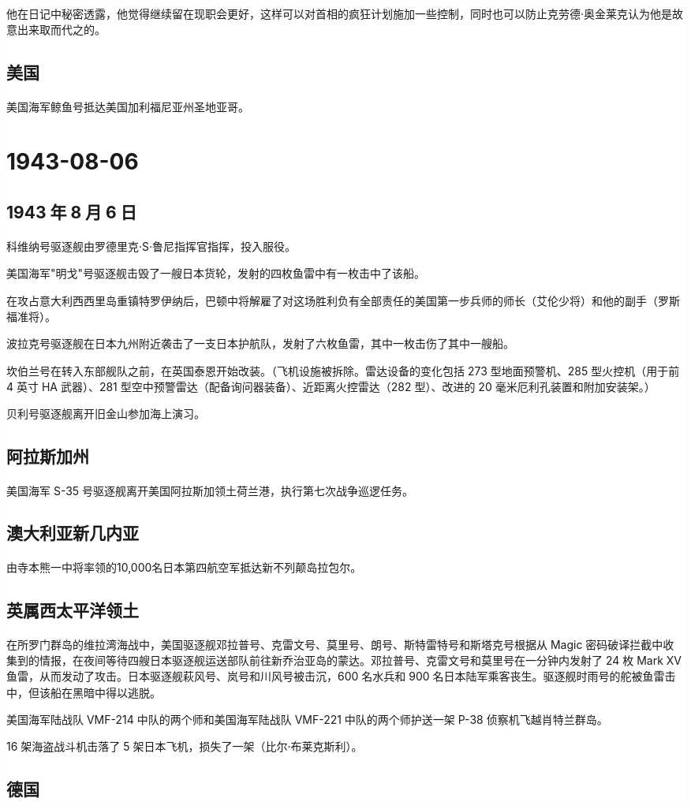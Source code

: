 他在日记中秘密透露，他觉得继续留在现职会更好，这样可以对首相的疯狂计划施加一些控制，同时也可以防止克劳德·奥金莱克认为他是故意出来取而代之的。

## 美国

美国海军鲸鱼号抵达美国加利福尼亚州圣地亚哥。



# 1943-08-06

## 1943 年 8 月 6 日

科维纳号驱逐舰由罗德里克·S·鲁尼指挥官指挥，投入服役。

美国海军"明戈"号驱逐舰击毁了一艘日本货轮，发射的四枚鱼雷中有一枚击中了该船。

在攻占意大利西西里岛重镇特罗伊纳后，巴顿中将解雇了对这场胜利负有全部责任的美国第一步兵师的师长（艾伦少将）和他的副手（罗斯福准将）。

波拉克号驱逐舰在日本九州附近袭击了一支日本护航队，发射了六枚鱼雷，其中一枚击伤了其中一艘船。

坎伯兰号在转入东部舰队之前，在英国泰恩开始改装。（飞机设施被拆除。雷达设备的变化包括
273 型地面预警机、285 型火控机（用于前 4 英寸 HA 武器）、281
型空中预警雷达（配备询问器装备）、近距离火控雷达（282 型）、改进的 20
毫米厄利孔装置和附加安装架。）

贝利号驱逐舰离开旧金山参加海上演习。

## 阿拉斯加州

美国海军 S-35
号驱逐舰离开美国阿拉斯加领土荷兰港，执行第七次战争巡逻任务。

## 澳大利亚新几内亚

由寺本熊一中将率领的10,000名日本第四航空军抵达新不列颠岛拉包尔。

## 英属西太平洋领土

在所罗门群岛的维拉湾海战中，美国驱逐舰邓拉普号、克雷文号、莫里号、朗号、斯特雷特号和斯塔克号根据从
Magic
密码破译拦截中收集到的情报，在夜间等待四艘日本驱逐舰运送部队前往新乔治亚岛的蒙达。邓拉普号、克雷文号和莫里号在一分钟内发射了
24 枚 Mark XV
鱼雷，从而发动了攻击。日本驱逐舰萩风号、岚号和川风号被击沉，600 名水兵和
900
名日本陆军乘客丧生。驱逐舰时雨号的舵被鱼雷击中，但该船在黑暗中得以逃脱。

美国海军陆战队 VMF-214 中队的两个师和美国海军陆战队 VMF-221
中队的两个师护送一架 P-38 侦察机飞越肖特兰群岛。

16 架海盗战斗机击落了 5 架日本飞机，损失了一架（比尔·布莱克斯利）。

## 德国
